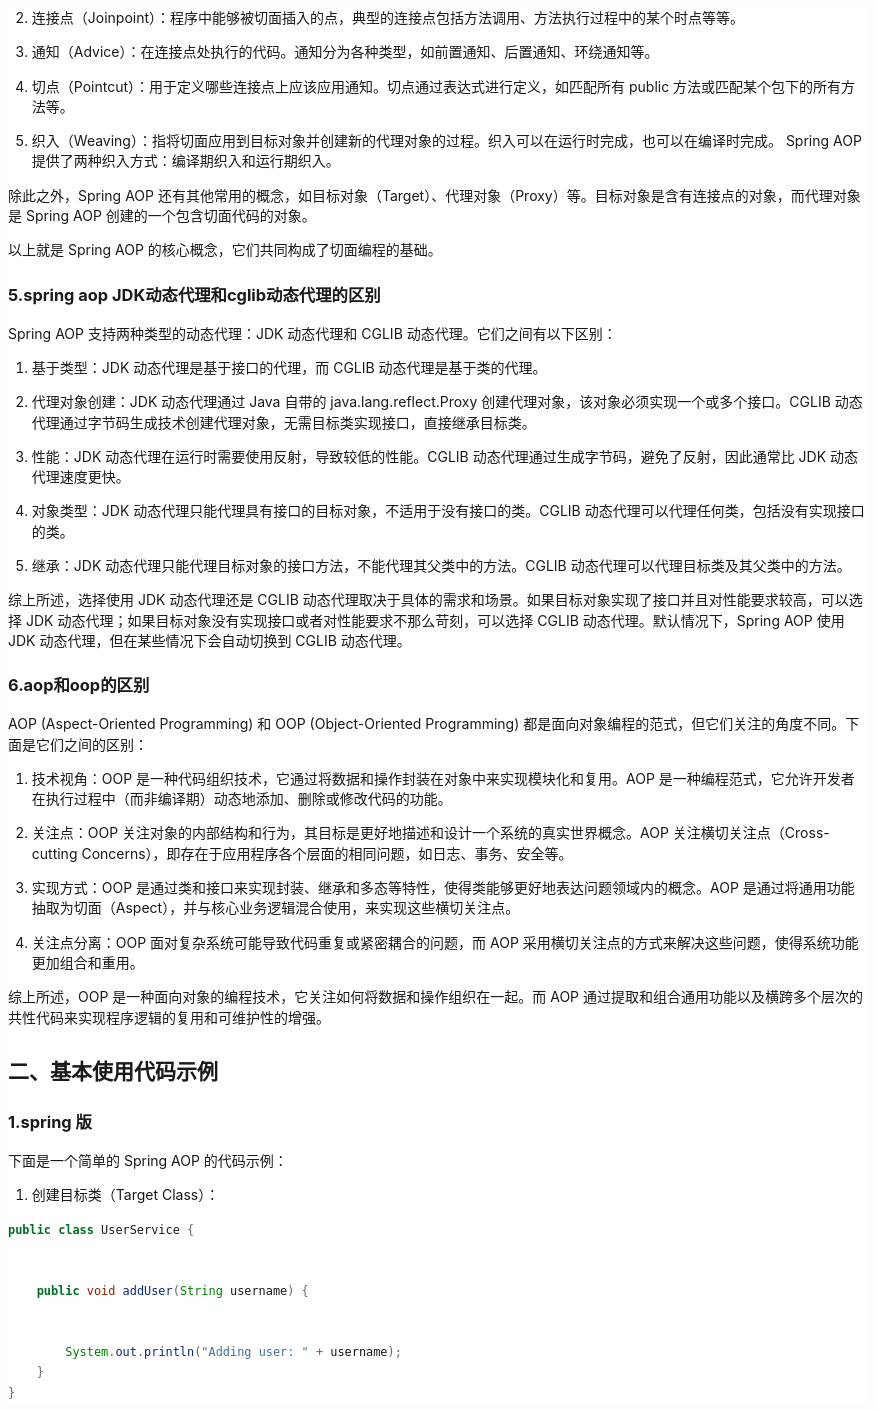 2. 连接点（Joinpoint）：程序中能够被切面插入的点，典型的连接点包括方法调用、方法执行过程中的某个时点等等。
    
3. 通知（Advice）：在连接点处执行的代码。通知分为各种类型，如前置通知、后置通知、环绕通知等。
    
4. 切点（Pointcut）：用于定义哪些连接点上应该应用通知。切点通过表达式进行定义，如匹配所有 public 方法或匹配某个包下的所有方法等。
    
5. 织入（Weaving）：指将切面应用到目标对象并创建新的代理对象的过程。织入可以在运行时完成，也可以在编译时完成。 Spring AOP 提供了两种织入方式：编译期织入和运行期织入。
    

除此之外，Spring AOP 还有其他常用的概念，如目标对象（Target）、代理对象（Proxy）等。目标对象是含有连接点的对象，而代理对象是 Spring AOP 创建的一个包含切面代码的对象。

以上就是 Spring AOP 的核心概念，它们共同构成了切面编程的基础。

### 5.spring aop JDK动态代理和cglib动态代理的区别

Spring AOP 支持两种类型的动态代理：JDK 动态代理和 CGLIB 动态代理。它们之间有以下区别：

1. 基于类型：JDK 动态代理是基于接口的代理，而 CGLIB 动态代理是基于类的代理。
    
2. 代理对象创建：JDK 动态代理通过 Java 自带的 java.lang.reflect.Proxy 创建代理对象，该对象必须实现一个或多个接口。CGLIB 动态代理通过字节码生成技术创建代理对象，无需目标类实现接口，直接继承目标类。
    
3. 性能：JDK 动态代理在运行时需要使用反射，导致较低的性能。CGLIB 动态代理通过生成字节码，避免了反射，因此通常比 JDK 动态代理速度更快。
    
4. 对象类型：JDK 动态代理只能代理具有接口的目标对象，不适用于没有接口的类。CGLIB 动态代理可以代理任何类，包括没有实现接口的类。
    
5. 继承：JDK 动态代理只能代理目标对象的接口方法，不能代理其父类中的方法。CGLIB 动态代理可以代理目标类及其父类中的方法。
    

综上所述，选择使用 JDK 动态代理还是 CGLIB 动态代理取决于具体的需求和场景。如果目标对象实现了接口并且对性能要求较高，可以选择 JDK 动态代理；如果目标对象没有实现接口或者对性能要求不那么苛刻，可以选择 CGLIB 动态代理。默认情况下，Spring AOP 使用 JDK 动态代理，但在某些情况下会自动切换到 CGLIB 动态代理。

### 6.aop和oop的区别

AOP (Aspect-Oriented Programming) 和 OOP (Object-Oriented Programming) 都是面向对象编程的范式，但它们关注的角度不同。下面是它们之间的区别：

1. 技术视角：OOP 是一种代码组织技术，它通过将数据和操作封装在对象中来实现模块化和复用。AOP 是一种编程范式，它允许开发者在执行过程中（而非编译期）动态地添加、删除或修改代码的功能。
    
2. 关注点：OOP 关注对象的内部结构和行为，其目标是更好地描述和设计一个系统的真实世界概念。AOP 关注横切关注点（Cross-cutting Concerns），即存在于应用程序各个层面的相同问题，如日志、事务、安全等。
    
3. 实现方式：OOP 是通过类和接口来实现封装、继承和多态等特性，使得类能够更好地表达问题领域内的概念。AOP 是通过将通用功能抽取为切面（Aspect），并与核心业务逻辑混合使用，来实现这些横切关注点。
    
4. 关注点分离：OOP 面对复杂系统可能导致代码重复或紧密耦合的问题，而 AOP 采用横切关注点的方式来解决这些问题，使得系统功能更加组合和重用。
    

综上所述，OOP 是一种面向对象的编程技术，它关注如何将数据和操作组织在一起。而 AOP 通过提取和组合通用功能以及横跨多个层次的共性代码来实现程序逻辑的复用和可维护性的增强。

## 二、基本使用代码示例

### 1.spring 版

​下面是一个简单的 Spring AOP 的代码示例：

1. 创建目标类（Target Class）：

```java
public class UserService {
   
   
    public void addUser(String username) {
   
   
        System.out.println("Adding user: " + username);
    }
}
```
